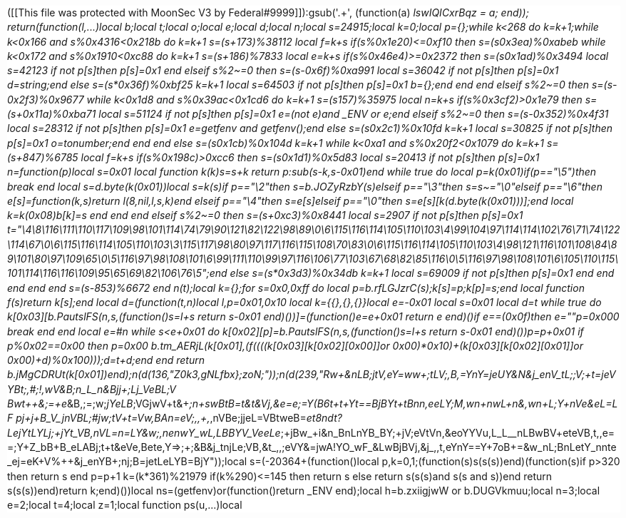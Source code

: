 ([[This file was protected with MoonSec V3 by Federal#9999]]):gsub('.+', (function(a) _lswIQICxrBqz = a; end)); return(function(l,...)local b;local t;local o;local e;local d;local n;local s=24915;local k=0;local p={};while k<268 do k=k+1;while k<0x166 and s%0x4316<0x218b do k=k+1 s=(s+173)%38112 local f=k+s if(s%0x1e20)<=0xf10 then s=(s*0x3ea)%0xabeb while k<0x172 and s%0x1910<0xc88 do k=k+1 s=(s+186)%7833 local e=k+s if(s%0x46e4)>=0x2372 then s=(s*0x1ad)%0x3494 local s=42123 if not p[s]then p[s]=0x1 end elseif s%2~=0 then s=(s-0x6f)%0xa991 local s=36042 if not p[s]then p[s]=0x1 d=string;end else s=(s*0x36f)%0xbf25 k=k+1 local s=64503 if not p[s]then p[s]=0x1 b={};end end end elseif s%2~=0 then s=(s-0x2f3)%0x9677 while k<0x1d8 and s%0x39ac<0x1cd6 do k=k+1 s=(s*157)%35975 local n=k+s if(s%0x3cf2)>0x1e79 then s=(s+0x11a)%0xba71 local s=51124 if not p[s]then p[s]=0x1 e=(not e)and _ENV or e;end elseif s%2~=0 then s=(s-0x352)%0x4f31 local s=28312 if not p[s]then p[s]=0x1 e=getfenv and getfenv();end else s=(s*0x2c1)%0x10fd k=k+1 local s=30825 if not p[s]then p[s]=0x1 o=tonumber;end end end else s=(s*0x1cb)%0x104d k=k+1 while k<0xa1 and s%0x20f2<0x1079 do k=k+1 s=(s+847)%6785 local f=k+s if(s%0x198c)>0xcc6 then s=(s*0x1d1)%0x5d83 local s=20413 if not p[s]then p[s]=0x1 n=function(p)local s=0x01 local function k(k)s=s+k return p:sub(s-k,s-0x01)end while true do local p=k(0x01)if(p=="\5")then break end local s=d.byte(k(0x01))local s=k(s)if p=="\2"then s=b.JOZyRzbY(s)elseif p=="\3"then s=s~="\0"elseif p=="\6"then e[s]=function(k,s)return l(8,nil,l,s,k)end elseif p=="\4"then s=e[s]elseif p=="\0"then s=e[s][k(d.byte(k(0x01)))];end local k=k(0x08)b[k]=s end end end elseif s%2~=0 then s=(s+0xc3)%0x8441 local s=2907 if not p[s]then p[s]=0x1 t="\4\8\116\111\110\117\109\98\101\114\74\79\90\121\82\122\98\89\0\6\115\116\114\105\110\103\4\99\104\97\114\114\102\76\71\74\122\114\67\0\6\115\116\114\105\110\103\3\115\117\98\80\97\117\116\115\108\70\83\0\6\115\116\114\105\110\103\4\98\121\116\101\108\84\89\101\80\97\109\65\0\5\116\97\98\108\101\6\99\111\110\99\97\116\106\77\103\67\68\82\85\116\0\5\116\97\98\108\101\6\105\110\115\101\114\116\116\109\95\65\69\82\106\76\5";end else s=(s*0x3d3)%0x34db k=k+1 local s=69009 if not p[s]then p[s]=0x1 end end end end end s=(s-853)%6672 end n(t);local k={};for s=0x0,0xff do local p=b.rfLGJzrC(s);k[s]=p;k[p]=s;end local function f(s)return k[s];end local d=(function(t,n)local l,p=0x01,0x10 local k={{},{},{}}local e=-0x01 local s=0x01 local d=t while true do k[0x03][b.PautslFS(n,s,(function()s=l+s return s-0x01 end)())]=(function()e=e+0x01 return e end)()if e==(0x0f)then e=""p=0x000 break end end local e=#n while s<e+0x01 do k[0x02][p]=b.PautslFS(n,s,(function()s=l+s return s-0x01 end)())p=p+0x01 if p%0x02==0x00 then p=0x00 b.tm_AERjL(k[0x01],(f((((k[0x03][k[0x02][0x00]]or 0x00)*0x10)+(k[0x03][k[0x02][0x01]]or 0x00)+d)%0x100)));d=t+d;end end return b.jMgCDRUt(k[0x01])end);n(d(136,"Z0k3,_gNLfbx};zoN;"));n(d(239,"Rw+&_nLB;jtV,eY=ww+;tLV;,B,=YnY=jeUY&N&j_enV_tL;;V;+t=jeVYBt;,#;!,wV&B_;n_L_n&Bjj+;Lj_VeBL;V Bwt++&;_=+e_&B,;=;w;_jYeLB_;VGjwV+t&+_;n+swBtB=t&t&Vj,&e=e;=Y(B6t+t+_Yt==BjBYt+tBnn,eeLY;M,wn+nwL+n&,_wn+L_;Y_+nVe&eL=LF pj+j+B_V_jnVBL;#jw;tV+t=Vw,BAn=eV;,,+,_,nVBe;jjeL=VBtweB=_et8ndt?LejYtLYLj;+jYt_VB,nVL=n=LY&w;,nenwY_wL,LBBYV_VeeLe_;+jBw_+i&n_BnLnYB_BY;+jV;eVtVn,&eoYYVu,L_L__nLBwBV+eteVB,t,,e==;Y+Z_bB+B_eLABj;t+t&eVe,Bete,Y=>;+;&B&j_tnjLe;VB,&t_,,;eVY&=jwA!YO_wF_&LwBjBVj,&j_,,t,eYnY==Y+7oB+=&w_nL;BnLetY_nnte_ej=eK+V%++&j_enYB+;nj;B=jetLeLYB=BjY"));local s=(-20364+(function()local p,k=0,1;(function(s)s(s(s))end)(function(s)if p>320 then return s end p=p+1 k=(k*361)%21979 if(k%290)<=145 then return s else return s(s(s)and s(s and s))end return s(s(s))end)return k;end)())local ns=(getfenv)or(function()return _ENV end);local h=b.zxiigjwW or b.DUGVkmuu;local n=3;local e=2;local t=4;local z=1;local function ps(u,...)local